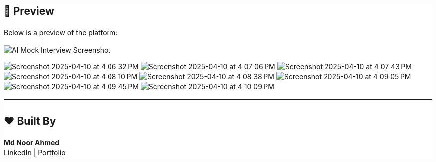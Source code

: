 ## 📸 Preview

Below is a preview of the platform:

![AI Mock Interview Screenshot](./public/preview.png)

<img width="1229" alt="Screenshot 2025-04-10 at 4 06 32 PM" src="https://github.com/user-attachments/assets/638b916f-2cd6-4b89-94f2-ffdddce2e072" />
<img width="959" alt="Screenshot 2025-04-10 at 4 07 06 PM" src="https://github.com/user-attachments/assets/bba6bf58-5fb4-43a9-967e-786e8aaaf564" />
<img width="1468" alt="Screenshot 2025-04-10 at 4 07 43 PM" src="https://github.com/user-attachments/assets/89034004-a1c1-47ef-bd4a-9b0d2290e741" />
<img width="956" alt="Screenshot 2025-04-10 at 4 08 10 PM" src="https://github.com/user-attachments/assets/2f74fae0-1342-493e-aa2a-62bfab2c3df5" />
<img width="1292" alt="Screenshot 2025-04-10 at 4 08 38 PM" src="https://github.com/user-attachments/assets/da23b050-38e7-4d41-9c53-a689cd893cb0" />
<img width="1299" alt="Screenshot 2025-04-10 at 4 09 05 PM" src="https://github.com/user-attachments/assets/d83dc862-0a87-4082-a54f-152a87bd54bd" />
<img width="1291" alt="Screenshot 2025-04-10 at 4 09 45 PM" src="https://github.com/user-attachments/assets/703d5a6c-45dc-4887-b4e3-a1caaf1fe71a" />
<img width="1208" alt="Screenshot 2025-04-10 at 4 10 09 PM" src="https://github.com/user-attachments/assets/000a7204-9f52-46ec-8a58-b65fd21271ba" />




---

## ❤️ Built By

**Md Noor Ahmed**  
[LinkedIn](https://www.linkedin.com/in/md-noor-ahmed/) | [Portfolio](https://www.mdnoorahmed.com/)

